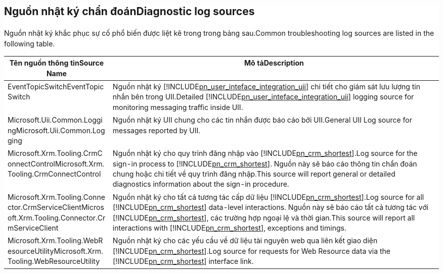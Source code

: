 <a name="LogSources"></a>   
## <a name="diagnostic-log-sources"></a><span data-ttu-id="3e7cf-141">Nguồn nhật ký chẩn đoán</span><span class="sxs-lookup"><span data-stu-id="3e7cf-141">Diagnostic log sources</span></span>  
 <span data-ttu-id="3e7cf-142">Nguồn nhật ký khắc phục sự cố phổ biến được liệt kê trong trong bảng sau.</span><span class="sxs-lookup"><span data-stu-id="3e7cf-142">Common troubleshooting log sources are listed in the following table.</span></span>  


|                            <span data-ttu-id="3e7cf-143">Tên nguồn thông tin</span><span class="sxs-lookup"><span data-stu-id="3e7cf-143">Source Name</span></span>                            |                                                                                                                                                        <span data-ttu-id="3e7cf-144">Mô tả</span><span class="sxs-lookup"><span data-stu-id="3e7cf-144">Description</span></span>                                                                                                                                                        |
|-------------------------------------------------------------------|---------------------------------------------------------------------------------------------------------------------------------------------------------------------------------------------------------------------------------------------------------------------------------------------------------------------------|
|                         <span data-ttu-id="3e7cf-145">EventTopicSwitch</span><span class="sxs-lookup"><span data-stu-id="3e7cf-145">EventTopicSwitch</span></span>                          |                                                                          <span data-ttu-id="3e7cf-146">Nguồn nhật ký [!INCLUDE[pn_user_inteface_integration_uii](../../includes/pn-user-interface-integration-uii.md)] chi tiết cho giám sát lưu lượng tin nhắn bên trong UII.</span><span class="sxs-lookup"><span data-stu-id="3e7cf-146">Detailed [!INCLUDE[pn_user_inteface_integration_uii](../../includes/pn-user-interface-integration-uii.md)] logging source for monitoring messaging traffic inside UII.</span></span>                                                                           |
|                   <span data-ttu-id="3e7cf-147">Microsoft.Uii.Common.Logging</span><span class="sxs-lookup"><span data-stu-id="3e7cf-147">Microsoft.Uii.Common.Logging</span></span>                    |                                                                                                                                   <span data-ttu-id="3e7cf-148">Nguồn nhật ký UII chung cho các tin nhắn được báo cáo bởi UII.</span><span class="sxs-lookup"><span data-stu-id="3e7cf-148">General UII Log source for messages reported by UII.</span></span>                                                                                                                                    |
|              <span data-ttu-id="3e7cf-149">Microsoft.Xrm.Tooling.CrmConnectControl</span><span class="sxs-lookup"><span data-stu-id="3e7cf-149">Microsoft.Xrm.Tooling.CrmConnectControl</span></span>              |                                                          <span data-ttu-id="3e7cf-150">Nguồn nhật ký cho quy trình đăng nhập vào [!INCLUDE[pn_crm_shortest](../../includes/pn-crm-shortest.md)].</span><span class="sxs-lookup"><span data-stu-id="3e7cf-150">Log source for the sign-in process to [!INCLUDE[pn_crm_shortest](../../includes/pn-crm-shortest.md)].</span></span> <span data-ttu-id="3e7cf-151">Nguồn này sẽ báo cáo thông tin chẩn đoán chung hoặc chi tiết về quy trình đăng nhập.</span><span class="sxs-lookup"><span data-stu-id="3e7cf-151">This source will report general or detailed diagnostics information about the sign-in procedure.</span></span>                                                           |
|         <span data-ttu-id="3e7cf-152">Microsoft.Xrm.Tooling.Connector.CrmServiceClient</span><span class="sxs-lookup"><span data-stu-id="3e7cf-152">Microsoft.Xrm.Tooling.Connector.CrmServiceClient</span></span>          |                                     <span data-ttu-id="3e7cf-153">Nguồn nhật ký cho tất cả tương tác cấp dữ liệu [!INCLUDE[pn_crm_shortest](../../includes/pn-crm-shortest.md)].</span><span class="sxs-lookup"><span data-stu-id="3e7cf-153">Log source for all [!INCLUDE[pn_crm_shortest](../../includes/pn-crm-shortest.md)] data-level interactions.</span></span> <span data-ttu-id="3e7cf-154">Nguồn này sẽ báo cáo tất cả tương tác với [!INCLUDE[pn_crm_shortest](../../includes/pn-crm-shortest.md)], các trường hợp ngoại lệ và thời gian.</span><span class="sxs-lookup"><span data-stu-id="3e7cf-154">This source will report all interactions with [!INCLUDE[pn_crm_shortest](../../includes/pn-crm-shortest.md)], exceptions and timings.</span></span>                                      |
|             <span data-ttu-id="3e7cf-155">Microsoft.Xrm.Tooling.WebResourceUtility</span><span class="sxs-lookup"><span data-stu-id="3e7cf-155">Microsoft.Xrm.Tooling.WebResourceUtility</span></span>              |                                                                                           <span data-ttu-id="3e7cf-156">Nguồn nhật ký cho các yếu cầu về dữ liệu tài nguyên web qua liên kết giao diện [!INCLUDE[pn_crm_shortest](../../includes/pn-crm-shortest.md)].</span><span class="sxs-lookup"><span data-stu-id="3e7cf-156">Log source for requests for Web Resource data via the [!INCLUDE[pn_crm_shortest](../../includes/pn-crm-shortest.md)] interface link.</span></span>                                                                                            |